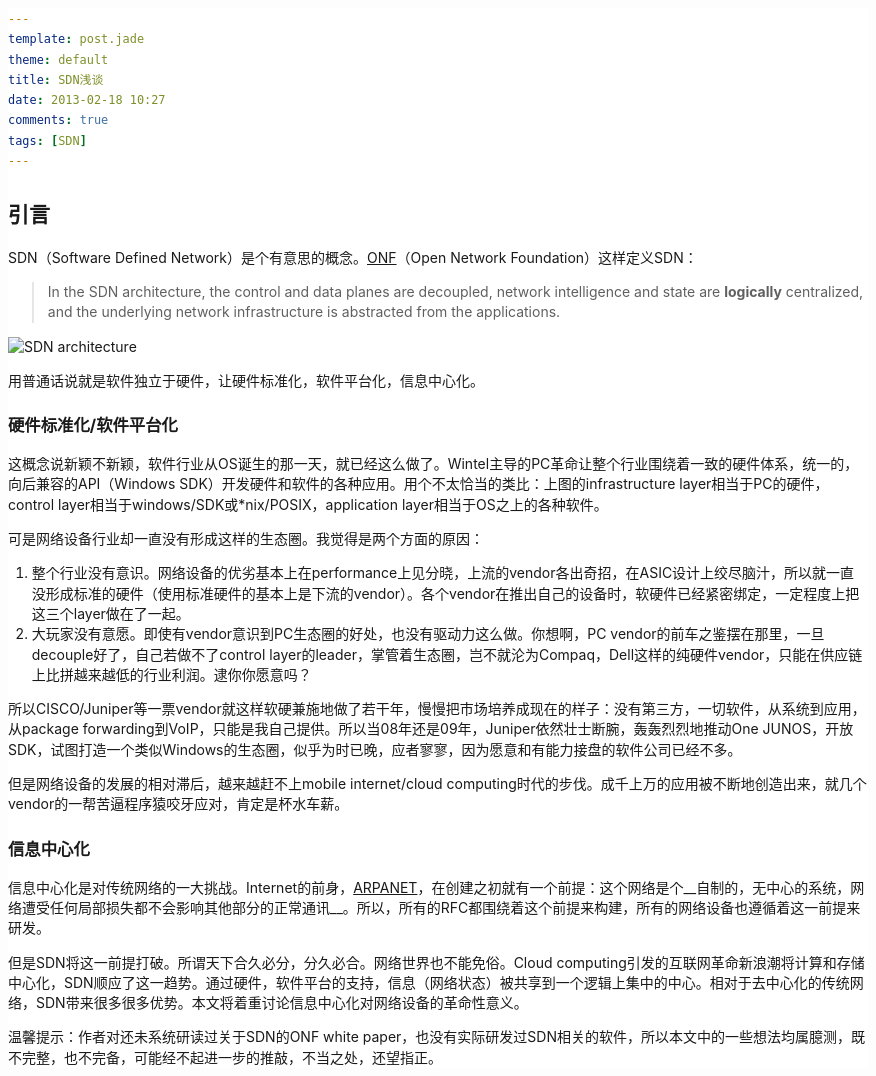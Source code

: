 ```yaml
---
template: post.jade
theme: default
title: SDN浅谈
date: 2013-02-18 10:27
comments: true
tags: [SDN]
---
```


## 引言

SDN（Software Defined Network）是个有意思的概念。[ONF](https://www.opennetworking.org)（Open Network Foundation）这样定义SDN：

> In the SDN architecture, the control and data planes are decoupled, network intelligence and state are __logically__ centralized, and the underlying network infrastructure is abstracted from the applications.

![SDN architecture](/assets/img/snapshots/sdn-arch.jpg)

用普通话说就是软件独立于硬件，让硬件标准化，软件平台化，信息中心化。

### 硬件标准化/软件平台化

这概念说新颖不新颖，软件行业从OS诞生的那一天，就已经这么做了。Wintel主导的PC革命让整个行业围绕着一致的硬件体系，统一的，向后兼容的API（Windows SDK）开发硬件和软件的各种应用。用个不太恰当的类比：上图的infrastructure layer相当于PC的硬件，control layer相当于windows/SDK或*nix/POSIX，application layer相当于OS之上的各种软件。

可是网络设备行业却一直没有形成这样的生态圈。我觉得是两个方面的原因：

1. 整个行业没有意识。网络设备的优劣基本上在performance上见分晓，上流的vendor各出奇招，在ASIC设计上绞尽脑汁，所以就一直没形成标准的硬件（使用标准硬件的基本上是下流的vendor）。各个vendor在推出自己的设备时，软硬件已经紧密绑定，一定程度上把这三个layer做在了一起。
1. 大玩家没有意愿。即使有vendor意识到PC生态圈的好处，也没有驱动力这么做。你想啊，PC vendor的前车之鉴摆在那里，一旦decouple好了，自己若做不了control layer的leader，掌管着生态圈，岂不就沦为Compaq，Dell这样的纯硬件vendor，只能在供应链上比拼越来越低的行业利润。逮你你愿意吗？

所以CISCO/Juniper等一票vendor就这样软硬兼施地做了若干年，慢慢把市场培养成现在的样子：没有第三方，一切软件，从系统到应用，从package forwarding到VoIP，只能是我自己提供。所以当08年还是09年，Juniper依然壮士断腕，轰轰烈烈地推动One JUNOS，开放SDK，试图打造一个类似Windows的生态圈，似乎为时已晚，应者寥寥，因为愿意和有能力接盘的软件公司已经不多。

但是网络设备的发展的相对滞后，越来越赶不上mobile internet/cloud computing时代的步伐。成千上万的应用被不断地创造出来，就几个vendor的一帮苦逼程序猿咬牙应对，肯定是杯水车薪。

### 信息中心化

信息中心化是对传统网络的一大挑战。Internet的前身，[ARPANET](http://en.wikipedia.org/wiki/ARPANET)，在创建之初就有一个前提：这个网络是个__自制的，无中心的系统，网络遭受任何局部损失都不会影响其他部分的正常通讯__。所以，所有的RFC都围绕着这个前提来构建，所有的网络设备也遵循着这一前提来研发。

但是SDN将这一前提打破。所谓天下合久必分，分久必合。网络世界也不能免俗。Cloud computing引发的互联网革命新浪潮将计算和存储中心化，SDN顺应了这一趋势。通过硬件，软件平台的支持，信息（网络状态）被共享到一个逻辑上集中的中心。相对于去中心化的传统网络，SDN带来很多很多优势。本文将着重讨论信息中心化对网络设备的革命性意义。

温馨提示：作者对还未系统研读过关于SDN的ONF white paper，也没有实际研发过SDN相关的软件，所以本文中的一些想法均属臆测，既不完整，也不完备，可能经不起进一步的推敲，不当之处，还望指正。
